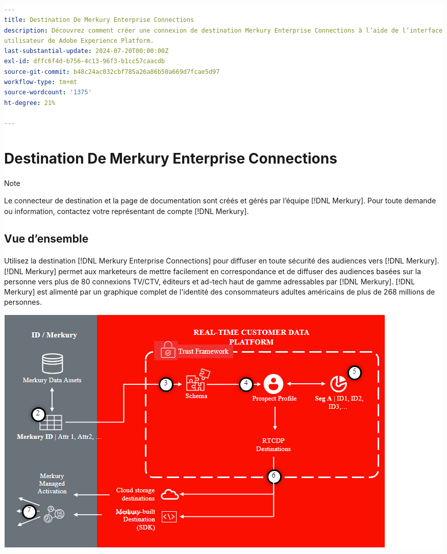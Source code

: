 ```yaml
---
title: Destination De Merkury Enterprise Connections
description: Découvrez comment créer une connexion de destination Merkury Enterprise Connections à l’aide de l’interface utilisateur de Adobe Experience Platform.
last-substantial-update: 2024-07-20T00:00:00Z
exl-id: dffc6f4d-b756-4c13-96f3-b1cc57caacdb
source-git-commit: b48c24ac032cbf785a26a86b50a669d7fcae5d97
workflow-type: tm+mt
source-wordcount: '1375'
ht-degree: 21%

---
```


# Destination De Merkury Enterprise Connections

>[!NOTE]
>
>Le connecteur de destination et la page de documentation sont créés et gérés par l’équipe [!DNL Merkury]. Pour toute demande ou information, contactez votre représentant de compte [!DNL Merkury].

## Vue d’ensemble

Utilisez la destination [!DNL Merkury Enterprise Connections] pour diffuser en toute sécurité des audiences vers [!DNL Merkury]. [!DNL Merkury] permet aux marketeurs de mettre facilement en correspondance et de diffuser des audiences basées sur la personne vers plus de 80 connexions TV/CTV, éditeurs et ad-tech haut de gamme adressables par [!DNL Merkury]. [!DNL Merkury] est alimenté par un graphique complet de l&#39;identité des consommateurs adultes américains de plus de 268 millions de personnes.

![Diagramme montrant l’interconnexion entre Merkury et Experience Platform, y compris l’ingestion et l’activation](../../assets/catalog/data-partners/merkury-connections/media/image1.png)
